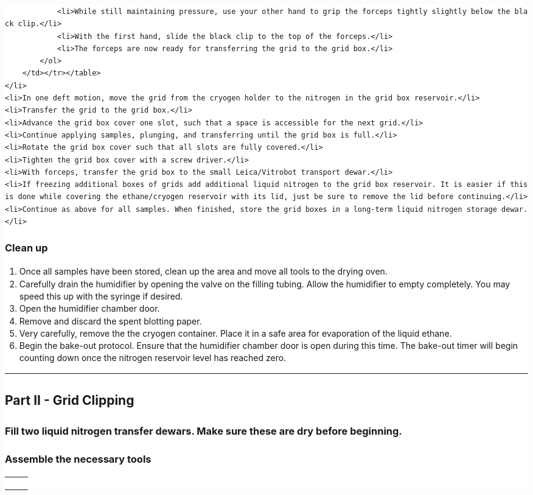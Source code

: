 				<li>While still maintaining pressure, use your other hand to grip the forceps tightly slightly below the black clip.</li>
				<li>With the first hand, slide the black clip to the top of the forceps.</li>
				<li>The forceps are now ready for transferring the grid to the grid box.</li>
			</ol>
		</td></tr></table>
	</li>
	<li>In one deft motion, move the grid from the cryogen holder to the nitrogen in the grid box reservoir.</li>
	<li>Transfer the grid to the grid box.</li>
	<li>Advance the grid box cover one slot, such that a space is accessible for the next grid.</li>
	<li>Continue applying samples, plunging, and transferring until the grid box is full.</li>
	<li>Rotate the grid box cover such that all slots are fully covered.</li>
	<li>Tighten the grid box cover with a screw driver.</li>
	<li>With forceps, transfer the grid box to the small Leica/Vitrobot transport dewar.</li>
	<li>If freezing additional boxes of grids add additional liquid nitrogen to the grid box reservoir. It is easier if this is done while covering the ethane/cryogen reservoir with its lid, just be sure to remove the lid before continuing.</li>
	<li>Continue as above for all samples. When finished, store the grid boxes in a long-term liquid nitrogen storage dewar.</li>
</ol>

### Clean up
<ol>
	<li>Once all samples have been stored, clean up the area and move all tools to the drying oven.</li>
	<li>Carefully drain the humidifier by opening the valve on the filling tubing.  Allow the humidifier to empty completely.  You may speed this up with the syringe if desired.</li>
	<li>Open the humidifier chamber door.</li>
	<li>Remove and discard the spent blotting paper.</li>
	<li>Very carefully, remove the the cryogen container.  Place it in a safe area for evaporation of the liquid ethane.</li>
	<li>Begin the bake-out protocol.  Ensure that the humidifier chamber door is open during this time.  The bake-out timer will begin counting down once the nitrogen reservoir level has reached zero.</li>
</ol>

---

## Part II - Grid Clipping
### Fill two liquid nitrogen transfer dewars.  Make sure these are dry before beginning.

### Assemble the necessary tools
<table><tr><td>
<ul>